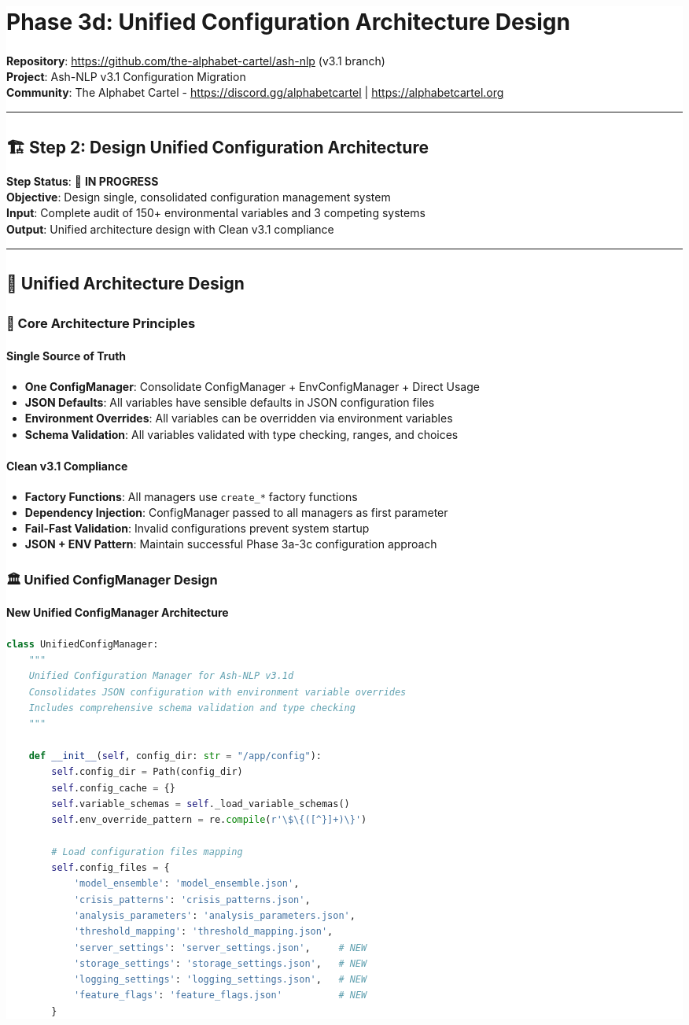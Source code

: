 

# Phase 3d: Unified Configuration Architecture Design

**Repository**: https://github.com/the-alphabet-cartel/ash-nlp (v3.1 branch)  
**Project**: Ash-NLP v3.1 Configuration Migration  
**Community**: The Alphabet Cartel - https://discord.gg/alphabetcartel | https://alphabetcartel.org

---

## 🏗️ **Step 2: Design Unified Configuration Architecture**

**Step Status**: 🚀 **IN PROGRESS**  
**Objective**: Design single, consolidated configuration management system  
**Input**: Complete audit of 150+ environmental variables and 3 competing systems  
**Output**: Unified architecture design with Clean v3.1 compliance

---

## 🎯 **Unified Architecture Design**

### **🔧 Core Architecture Principles**

#### **Single Source of Truth**
- **One ConfigManager**: Consolidate ConfigManager + EnvConfigManager + Direct Usage
- **JSON Defaults**: All variables have sensible defaults in JSON configuration files
- **Environment Overrides**: All variables can be overridden via environment variables
- **Schema Validation**: All variables validated with type checking, ranges, and choices

#### **Clean v3.1 Compliance**
- **Factory Functions**: All managers use `create_*` factory functions
- **Dependency Injection**: ConfigManager passed to all managers as first parameter
- **Fail-Fast Validation**: Invalid configurations prevent system startup
- **JSON + ENV Pattern**: Maintain successful Phase 3a-3c configuration approach

### **🏛️ Unified ConfigManager Design**

#### **New Unified ConfigManager Architecture**
```python
class UnifiedConfigManager:
    """
    Unified Configuration Manager for Ash-NLP v3.1d
    Consolidates JSON configuration with environment variable overrides
    Includes comprehensive schema validation and type checking
    """
    
    def __init__(self, config_dir: str = "/app/config"):
        self.config_dir = Path(config_dir)
        self.config_cache = {}
        self.variable_schemas = self._load_variable_schemas()
        self.env_override_pattern = re.compile(r'\$\{([^}]+)\}')
        
        # Load configuration files mapping
        self.config_files = {
            'model_ensemble': 'model_ensemble.json',
            'crisis_patterns': 'crisis_patterns.json', 
            'analysis_parameters': 'analysis_parameters.json',
            'threshold_mapping': 'threshold_mapping.json',
            'server_settings': 'server_settings.json',     # NEW
            'storage_settings': 'storage_settings.json',   # NEW
            'logging_settings': 'logging_settings.json',   # NEW
            'feature_flags': 'feature_flags.json'          # NEW
        }
```